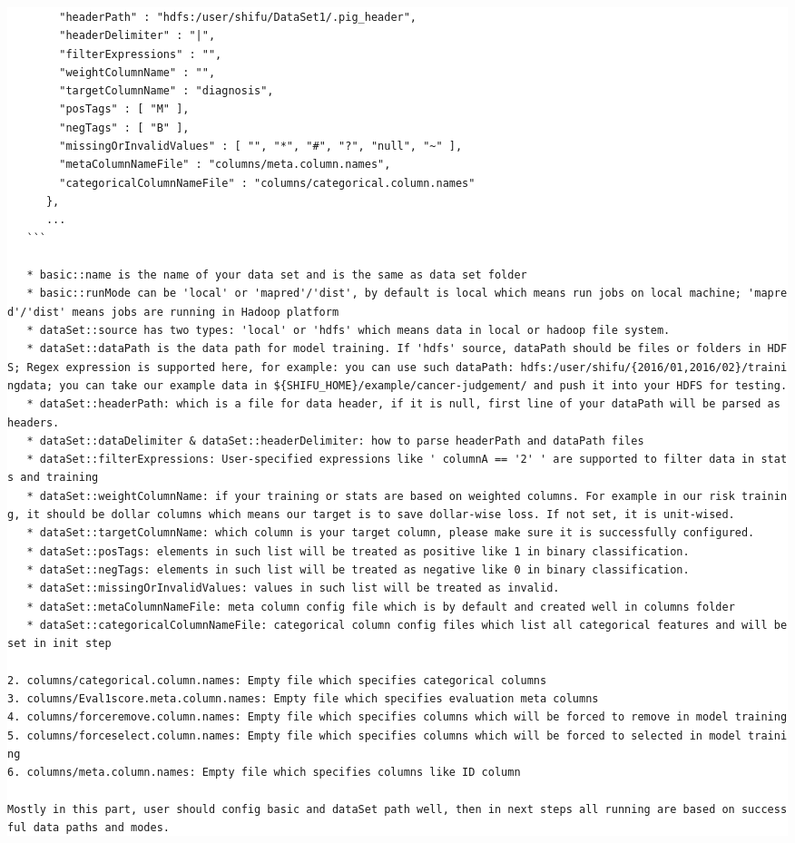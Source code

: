             "headerPath" : "hdfs:/user/shifu/DataSet1/.pig_header",
            "headerDelimiter" : "|",
            "filterExpressions" : "",
            "weightColumnName" : "",
            "targetColumnName" : "diagnosis",
            "posTags" : [ "M" ],
            "negTags" : [ "B" ],
            "missingOrInvalidValues" : [ "", "*", "#", "?", "null", "~" ],
            "metaColumnNameFile" : "columns/meta.column.names",
            "categoricalColumnNameFile" : "columns/categorical.column.names"
          },
          ...
       ```
       
       * basic::name is the name of your data set and is the same as data set folder
       * basic::runMode can be 'local' or 'mapred'/'dist', by default is local which means run jobs on local machine; 'mapred'/'dist' means jobs are running in Hadoop platform
       * dataSet::source has two types: 'local' or 'hdfs' which means data in local or hadoop file system.
       * dataSet::dataPath is the data path for model training. If 'hdfs' source, dataPath should be files or folders in HDFS; Regex expression is supported here, for example: you can use such dataPath: hdfs:/user/shifu/{2016/01,2016/02}/trainingdata; you can take our example data in ${SHIFU_HOME}/example/cancer-judgement/ and push it into your HDFS for testing.
       * dataSet::headerPath: which is a file for data header, if it is null, first line of your dataPath will be parsed as headers.
       * dataSet::dataDelimiter & dataSet::headerDelimiter: how to parse headerPath and dataPath files
       * dataSet::filterExpressions: User-specified expressions like ' columnA == '2' ' are supported to filter data in stats and training
       * dataSet::weightColumnName: if your training or stats are based on weighted columns. For example in our risk training, it should be dollar columns which means our target is to save dollar-wise loss. If not set, it is unit-wised.
       * dataSet::targetColumnName: which column is your target column, please make sure it is successfully configured.
       * dataSet::posTags: elements in such list will be treated as positive like 1 in binary classification.
       * dataSet::negTags: elements in such list will be treated as negative like 0 in binary classification.
       * dataSet::missingOrInvalidValues: values in such list will be treated as invalid.
       * dataSet::metaColumnNameFile: meta column config file which is by default and created well in columns folder
       * dataSet::categoricalColumnNameFile: categorical column config files which list all categorical features and will be set in init step

    2. columns/categorical.column.names: Empty file which specifies categorical columns
    3. columns/Eval1score.meta.column.names: Empty file which specifies evaluation meta columns
    4. columns/forceremove.column.names: Empty file which specifies columns which will be forced to remove in model training
    5. columns/forceselect.column.names: Empty file which specifies columns which will be forced to selected in model training
    6. columns/meta.column.names: Empty file which specifies columns like ID column

    Mostly in this part, user should config basic and dataSet path well, then in next steps all running are based on successful data paths and modes.    
   
